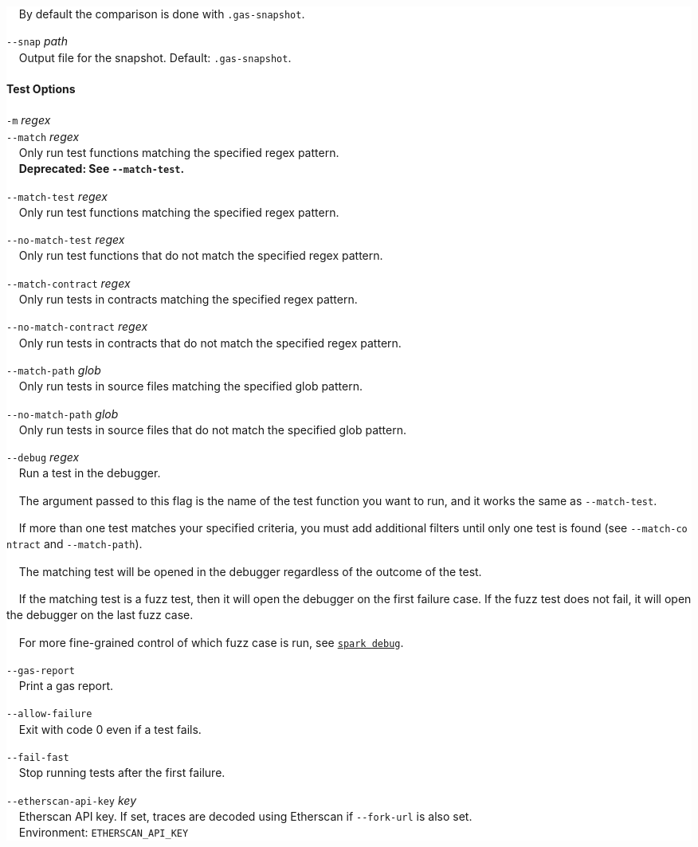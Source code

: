 &nbsp;&nbsp;&nbsp;&nbsp;By default the comparison is done with `.gas-snapshot`.

`--snap` _path_  
&nbsp;&nbsp;&nbsp;&nbsp;Output file for the snapshot. Default: `.gas-snapshot`.

#### Test Options

`-m` _regex_  
`--match` _regex_  
&nbsp;&nbsp;&nbsp;&nbsp;Only run test functions matching the specified regex pattern.  
&nbsp;&nbsp;&nbsp;&nbsp;**Deprecated: See `--match-test`.**

`--match-test` _regex_  
&nbsp;&nbsp;&nbsp;&nbsp;Only run test functions matching the specified regex pattern.

`--no-match-test` _regex_  
&nbsp;&nbsp;&nbsp;&nbsp;Only run test functions that do not match the specified regex pattern.

`--match-contract` _regex_  
&nbsp;&nbsp;&nbsp;&nbsp;Only run tests in contracts matching the specified regex pattern.

`--no-match-contract` _regex_  
&nbsp;&nbsp;&nbsp;&nbsp;Only run tests in contracts that do not match the specified regex pattern.

`--match-path` _glob_  
&nbsp;&nbsp;&nbsp;&nbsp;Only run tests in source files matching the specified glob pattern.

`--no-match-path` _glob_  
&nbsp;&nbsp;&nbsp;&nbsp;Only run tests in source files that do not match the specified glob pattern.

`--debug` _regex_  
&nbsp;&nbsp;&nbsp;&nbsp;Run a test in the debugger.

&nbsp;&nbsp;&nbsp;&nbsp;The argument passed to this flag is the name of the test function you want to run, and it works the same as `--match-test`.

&nbsp;&nbsp;&nbsp;&nbsp;If more than one test matches your specified criteria, you must add additional filters until only one test is found (see `--match-contract` and `--match-path`).

&nbsp;&nbsp;&nbsp;&nbsp;The matching test will be opened in the debugger regardless of the outcome of the test.

&nbsp;&nbsp;&nbsp;&nbsp;If the matching test is a fuzz test, then it will open the debugger on the first failure case. If the fuzz test does not fail, it will open the debugger on the last fuzz case.

&nbsp;&nbsp;&nbsp;&nbsp;For more fine-grained control of which fuzz case is run, see [`spark debug`](./spark-debug.md).

`--gas-report`  
&nbsp;&nbsp;&nbsp;&nbsp;Print a gas report.

`--allow-failure`  
&nbsp;&nbsp;&nbsp;&nbsp;Exit with code 0 even if a test fails.

`--fail-fast`  
&nbsp;&nbsp;&nbsp;&nbsp;Stop running tests after the first failure.

`--etherscan-api-key` _key_  
&nbsp;&nbsp;&nbsp;&nbsp;Etherscan API key. If set, traces are decoded using Etherscan if `--fork-url` is also set.  
&nbsp;&nbsp;&nbsp;&nbsp;Environment: `ETHERSCAN_API_KEY`
